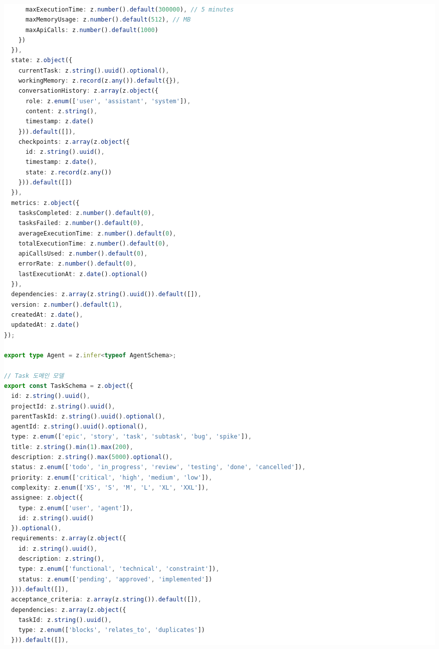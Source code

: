 ```typescript
      maxExecutionTime: z.number().default(300000), // 5 minutes
      maxMemoryUsage: z.number().default(512), // MB
      maxApiCalls: z.number().default(1000)
    })
  }),
  state: z.object({
    currentTask: z.string().uuid().optional(),
    workingMemory: z.record(z.any()).default({}),
    conversationHistory: z.array(z.object({
      role: z.enum(['user', 'assistant', 'system']),
      content: z.string(),
      timestamp: z.date()
    })).default([]),
    checkpoints: z.array(z.object({
      id: z.string().uuid(),
      timestamp: z.date(),
      state: z.record(z.any())
    })).default([])
  }),
  metrics: z.object({
    tasksCompleted: z.number().default(0),
    tasksFailed: z.number().default(0),
    averageExecutionTime: z.number().default(0),
    totalExecutionTime: z.number().default(0),
    apiCallsUsed: z.number().default(0),
    errorRate: z.number().default(0),
    lastExecutionAt: z.date().optional()
  }),
  dependencies: z.array(z.string().uuid()).default([]),
  version: z.number().default(1),
  createdAt: z.date(),
  updatedAt: z.date()
});

export type Agent = z.infer<typeof AgentSchema>;

// Task 도메인 모델
export const TaskSchema = z.object({
  id: z.string().uuid(),
  projectId: z.string().uuid(),
  parentTaskId: z.string().uuid().optional(),
  agentId: z.string().uuid().optional(),
  type: z.enum(['epic', 'story', 'task', 'subtask', 'bug', 'spike']),
  title: z.string().min(1).max(200),
  description: z.string().max(5000).optional(),
  status: z.enum(['todo', 'in_progress', 'review', 'testing', 'done', 'cancelled']),
  priority: z.enum(['critical', 'high', 'medium', 'low']),
  complexity: z.enum(['XS', 'S', 'M', 'L', 'XL', 'XXL']),
  assignee: z.object({
    type: z.enum(['user', 'agent']),
    id: z.string().uuid()
  }).optional(),
  requirements: z.array(z.object({
    id: z.string().uuid(),
    description: z.string(),
    type: z.enum(['functional', 'technical', 'constraint']),
    status: z.enum(['pending', 'approved', 'implemented'])
  })).default([]),
  acceptance_criteria: z.array(z.string()).default([]),
  dependencies: z.array(z.object({
    taskId: z.string().uuid(),
    type: z.enum(['blocks', 'relates_to', 'duplicates'])
  })).default([]),
```